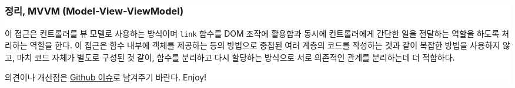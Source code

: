 ### 정리, MVVM (Model-View-ViewModel)
이 접근은 컨트롤러를 뷰 모델로 사용하는 방식이며 `link` 함수를 DOM 조작에 활용함과 동시에 컨트롤러에게 간단한 일을 전달하는 역할을 하도록 처리하는 역할을 한다. 이 접근은 함수 내부에 객체를 제공하는 등의 방법으로 중첩된 여러 계층의 코드를 작성하는 것과 같이 복잡한 방법을 사용하지 않고, 마치 코드 자체가 별도로 구성된 것 같이, 함수를 분리하고 다시 할당하는 방식으로 서로 의존적인 관계를 분리하는데 더 적합하다.

의견이나 개선점은 [Github 이슈](https://github.com/toddmotto/toddmotto.github.io)로 남겨주기 바란다. Enjoy!
